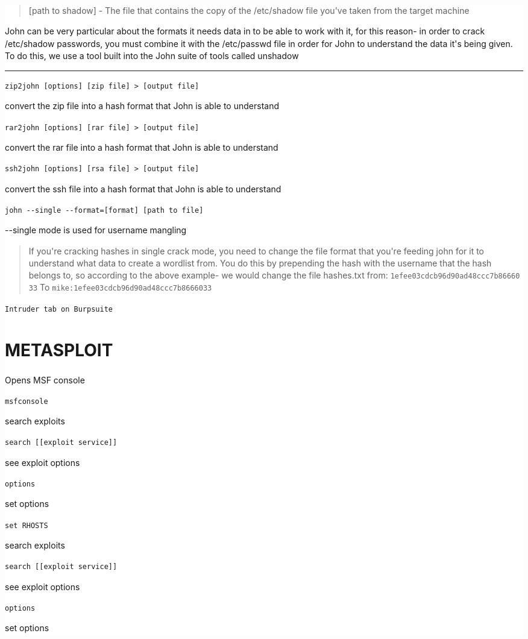 >[path to shadow] - The file that contains the copy of the /etc/shadow file you've taken from the target machine

John can be very particular about the formats it needs data in to be able to work with it, for this reason- in order to crack /etc/shadow passwords, you must combine it with the /etc/passwd file in order for John to understand the data it's being given. To do this, we use a tool built into the John suite of tools called unshadow 

---
```
zip2john [options] [zip file] > [output file]
```
convert the zip file into a hash format that John is able to understand

```
rar2john [options] [rar file] > [output file]
```
convert the rar file into a hash format that John is able to understand

```
ssh2john [options] [rsa file] > [output file]
```
convert the ssh file into a hash format that John is able to understand

```
john --single --format=[format] [path to file] 
```
--single mode is used for username mangling
>If you're cracking hashes in single crack mode, you need to change the file format that you're feeding john for it to understand what data to create a wordlist from. You do this by prepending the hash with the username that the hash belongs to, so according to the above example- we would change the file hashes.txt from: `1efee03cdcb96d90ad48ccc7b8666033` To `mike:1efee03cdcb96d90ad48ccc7b8666033`


```
Intruder tab on Burpsuite
```
# METASPLOIT

Opens MSF console
```
msfconsole
```
search exploits
```
search [[exploit service]]
```
see exploit options
```
options

```
set options 

```
set RHOSTS

```
search exploits
```
search [[exploit service]]
```
see exploit options
```
options

```
set options 
